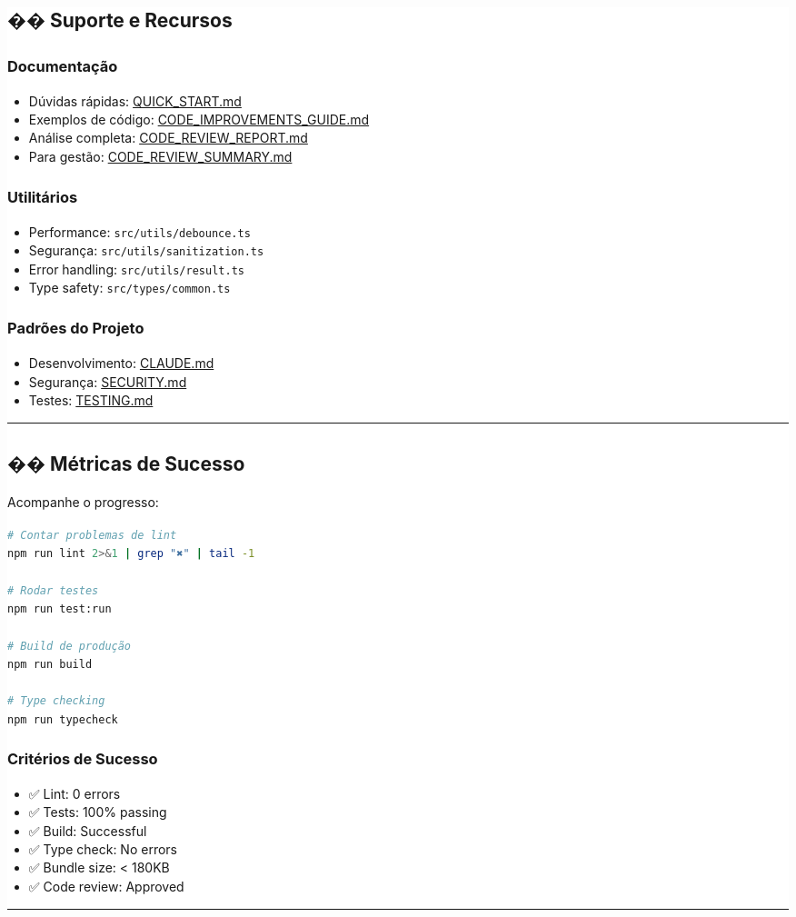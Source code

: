 
## �� Suporte e Recursos

### Documentação

- Dúvidas rápidas: [QUICK_START.md](./QUICK_START.md)
- Exemplos de código: [CODE_IMPROVEMENTS_GUIDE.md](./CODE_IMPROVEMENTS_GUIDE.md)
- Análise completa: [CODE_REVIEW_REPORT.md](./CODE_REVIEW_REPORT.md)
- Para gestão: [CODE_REVIEW_SUMMARY.md](./CODE_REVIEW_SUMMARY.md)

### Utilitários

- Performance: `src/utils/debounce.ts`
- Segurança: `src/utils/sanitization.ts`
- Error handling: `src/utils/result.ts`
- Type safety: `src/types/common.ts`

### Padrões do Projeto

- Desenvolvimento: [CLAUDE.md](./CLAUDE.md)
- Segurança: [SECURITY.md](./SECURITY.md)
- Testes: [TESTING.md](./TESTING.md)

---

## �� Métricas de Sucesso

Acompanhe o progresso:

```bash
# Contar problemas de lint
npm run lint 2>&1 | grep "✖" | tail -1

# Rodar testes
npm run test:run

# Build de produção
npm run build

# Type checking
npm run typecheck
```

### Critérios de Sucesso

- ✅ Lint: 0 errors
- ✅ Tests: 100% passing
- ✅ Build: Successful
- ✅ Type check: No errors
- ✅ Bundle size: < 180KB
- ✅ Code review: Approved

---
